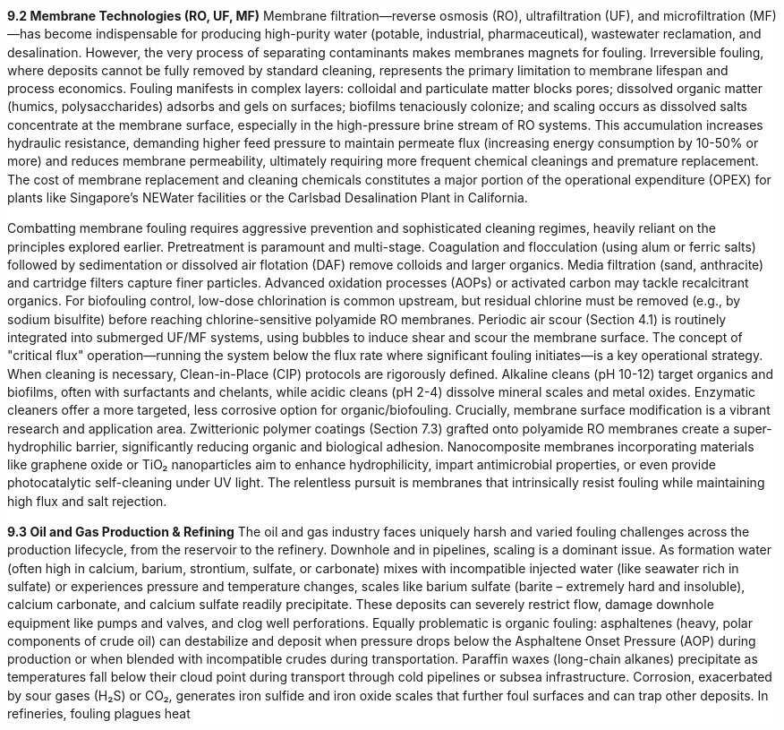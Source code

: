 **9.2 Membrane Technologies (RO, UF, MF)**
Membrane filtration—reverse osmosis (RO), ultrafiltration (UF), and microfiltration (MF)—has become indispensable for producing high-purity water (potable, industrial, pharmaceutical), wastewater reclamation, and desalination. However, the very process of separating contaminants makes membranes magnets for fouling. Irreversible fouling, where deposits cannot be fully removed by standard cleaning, represents the primary limitation to membrane lifespan and process economics. Fouling manifests in complex layers: colloidal and particulate matter blocks pores; dissolved organic matter (humics, polysaccharides) adsorbs and gels on surfaces; biofilms tenaciously colonize; and scaling occurs as dissolved salts concentrate at the membrane surface, especially in the high-pressure brine stream of RO systems. This accumulation increases hydraulic resistance, demanding higher feed pressure to maintain permeate flux (increasing energy consumption by 10-50% or more) and reduces membrane permeability, ultimately requiring more frequent chemical cleanings and premature replacement. The cost of membrane replacement and cleaning chemicals constitutes a major portion of the operational expenditure (OPEX) for plants like Singapore’s NEWater facilities or the Carlsbad Desalination Plant in California.

Combatting membrane fouling requires aggressive prevention and sophisticated cleaning regimes, heavily reliant on the principles explored earlier. Pretreatment is paramount and multi-stage. Coagulation and flocculation (using alum or ferric salts) followed by sedimentation or dissolved air flotation (DAF) remove colloids and larger organics. Media filtration (sand, anthracite) and cartridge filters capture finer particles. Advanced oxidation processes (AOPs) or activated carbon may tackle recalcitrant organics. For biofouling control, low-dose chlorination is common upstream, but residual chlorine must be removed (e.g., by sodium bisulfite) before reaching chlorine-sensitive polyamide RO membranes. Periodic air scour (Section 4.1) is routinely integrated into submerged UF/MF systems, using bubbles to induce shear and scour the membrane surface. The concept of "critical flux" operation—running the system below the flux rate where significant fouling initiates—is a key operational strategy. When cleaning is necessary, Clean-in-Place (CIP) protocols are rigorously defined. Alkaline cleans (pH 10-12) target organics and biofilms, often with surfactants and chelants, while acidic cleans (pH 2-4) dissolve mineral scales and metal oxides. Enzymatic cleaners offer a more targeted, less corrosive option for organic/biofouling. Crucially, membrane surface modification is a vibrant research and application area. Zwitterionic polymer coatings (Section 7.3) grafted onto polyamide RO membranes create a super-hydrophilic barrier, significantly reducing organic and biological adhesion. Nanocomposite membranes incorporating materials like graphene oxide or TiO₂ nanoparticles aim to enhance hydrophilicity, impart antimicrobial properties, or even provide photocatalytic self-cleaning under UV light. The relentless pursuit is membranes that intrinsically resist fouling while maintaining high flux and salt rejection.

**9.3 Oil and Gas Production & Refining**
The oil and gas industry faces uniquely harsh and varied fouling challenges across the production lifecycle, from the reservoir to the refinery. Downhole and in pipelines, scaling is a dominant issue. As formation water (often high in calcium, barium, strontium, sulfate, or carbonate) mixes with incompatible injected water (like seawater rich in sulfate) or experiences pressure and temperature changes, scales like barium sulfate (barite – extremely hard and insoluble), calcium carbonate, and calcium sulfate readily precipitate. These deposits can severely restrict flow, damage downhole equipment like pumps and valves, and clog well perforations. Equally problematic is organic fouling: asphaltenes (heavy, polar components of crude oil) can destabilize and deposit when pressure drops below the Asphaltene Onset Pressure (AOP) during production or when blended with incompatible crudes during transportation. Paraffin waxes (long-chain alkanes) precipitate as temperatures fall below their cloud point during transport through cold pipelines or subsea infrastructure. Corrosion, exacerbated by sour gases (H₂S) or CO₂, generates iron sulfide and iron oxide scales that further foul surfaces and can trap other deposits. In refineries, fouling plagues heat
